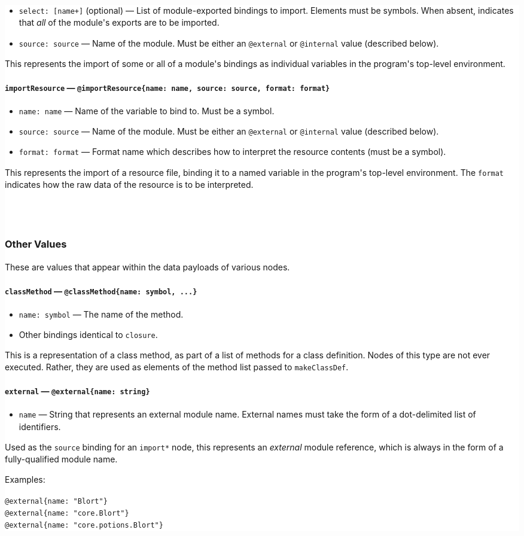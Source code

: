 * `select: [name+]` (optional) &mdash; List of module-exported bindings
  to import. Elements must be symbols. When absent, indicates that *all* of
  the module's exports are to be imported.

* `source: source` &mdash; Name of the module. Must be either an `@external`
  or `@internal` value (described below).

This represents the import of some or all of a module's bindings as individual
variables in the program's top-level environment.

#### `importResource` &mdash; `@importResource{name: name, source: source, format: format}`

* `name: name` &mdash; Name of the variable to bind to. Must be a symbol.

* `source: source` &mdash; Name of the module. Must be either an `@external`
  or `@internal` value (described below).

* `format: format` &mdash; Format name which describes how to interpret the
  resource contents (must be a symbol).

This represents the import of a resource file, binding it to a named variable
in the program's top-level environment. The `format` indicates how the raw
data of the resource is to be interpreted.


<br><br>
### Other Values

These are values that appear within the data payloads of various nodes.

#### `classMethod` &mdash; `@classMethod{name: symbol, ...}`

* `name: symbol` &mdash; The name of the method.

* Other bindings identical to `closure`.

This is a representation of a class method, as part of a list of methods
for a class definition. Nodes of this type are not ever executed. Rather,
they are used as elements of the method list passed to `makeClassDef`.

#### `external` &mdash; `@external{name: string}`

* `name` &mdash; String that represents an external module name. External
  names must take the form of a dot-delimited list of identifiers.

Used as the `source` binding for an `import*` node, this represents an
*external* module reference, which is always in the form of a fully-qualified
module name.

Examples:

```
@external{name: "Blort"}
@external{name: "core.Blort"}
@external{name: "core.potions.Blort"}
```
